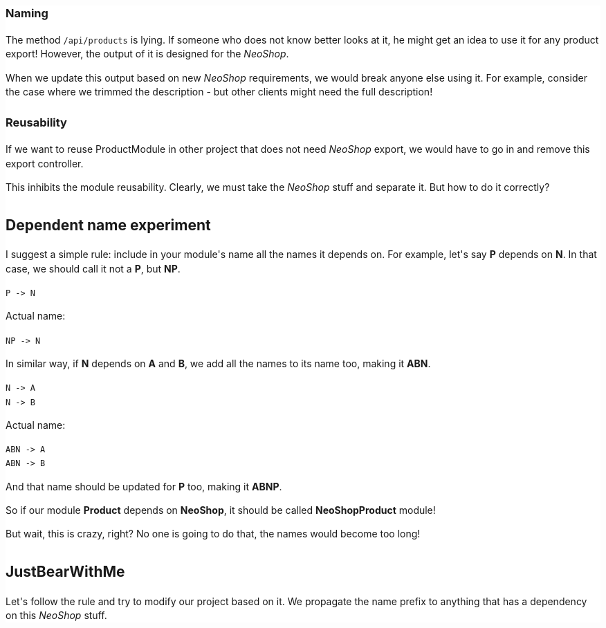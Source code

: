 ### Naming

The method `/api/products` is lying. If someone who does not know
better looks at it, he might get an idea to use it for any product export!
However, the output of it is designed for the _NeoShop_.

When we update this output based on new _NeoShop_ requirements,
we would break anyone else using it. For example, consider the case
where we trimmed the description - but other clients might need the
full description!

### Reusability

If we want to reuse ProductModule in other project that does not need
_NeoShop_ export, we would have to go in and remove this export
controller.

This inhibits the module reusability. Clearly, we must take the
_NeoShop_ stuff and separate it. But how to do it correctly?

## Dependent name experiment

I suggest a simple rule: include in your module's name all the names it
depends on. For example, let's say __P__ depends on __N__. In that case,
we should call it not a __P__, but __NP__.

    P -> N

Actual name:

    NP -> N

In similar way, if __N__ depends on __A__ and __B__, we add all the names to
its name too, making it __ABN__.

    N -> A
    N -> B

Actual name:

    ABN -> A
    ABN -> B

And that name should be updated for __P__ too, making it __ABNP__.

So if our module __Product__ depends on __NeoShop__, it should be called
__NeoShopProduct__ module!

But wait, this is crazy, right? No one is going to do that, the names
would become too long!

## JustBearWithMe

Let's follow the rule and try to modify our project based on it.
We propagate the name prefix to anything that has a dependency on this
_NeoShop_ stuff.

